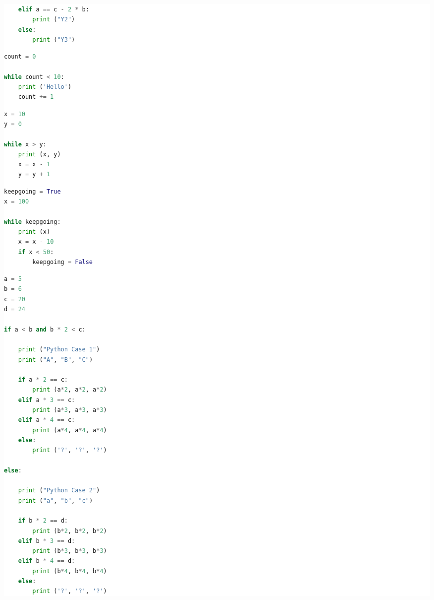 ```python
    elif a == c - 2 * b:
        print ("Y2")
    else:
        print ("Y3")
```
```python
count = 0

while count < 10:
    print ('Hello')
    count += 1
```
``` python
x = 10
y = 0

while x > y:
    print (x, y)
    x = x - 1
    y = y + 1
```
``` python
keepgoing = True
x = 100

while keepgoing:
    print (x)
    x = x - 10
    if x < 50:
        keepgoing = False
```
``` python
a = 5
b = 6
c = 20
d = 24

if a < b and b * 2 < c:

    print ("Python Case 1")
    print ("A", "B", "C")
    
    if a * 2 == c:
        print (a*2, a*2, a*2)
    elif a * 3 == c:
        print (a*3, a*3, a*3)
    elif a * 4 == c:
        print (a*4, a*4, a*4)
    else:
        print ('?', '?', '?')
        
else:

    print ("Python Case 2")
    print ("a", "b", "c")
    
    if b * 2 == d:
        print (b*2, b*2, b*2)
    elif b * 3 == d:
        print (b*3, b*3, b*3)
    elif b * 4 == d:
        print (b*4, b*4, b*4)
    else:
        print ('?', '?', '?')
```